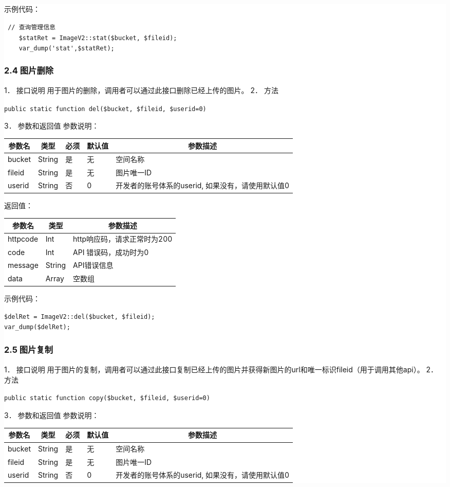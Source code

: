 
示例代码：

```
 // 查询管理信息
    $statRet = ImageV2::stat($bucket, $fileid);
    var_dump('stat',$statRet);
```


### 2.4	图片删除
1．	接口说明
用于图片的删除，调用者可以通过此接口删除已经上传的图片。
2．	方法

```
public static function del($bucket, $fileid, $userid=0)
```
3．	参数和返回值
参数说明：

参数名	|类型	|必须	|默认值	|参数描述
---------|---------|---------|---------|---------
bucket|	String	|是	|无	|空间名称
fileid|	String	|是|	无	|图片唯一ID
userid|	String	|否|	0	|开发者的账号体系的userid, 如果没有，请使用默认值0


返回值：

参数名	|类型	|参数描述
---------|---------|---------
httpcode	|Int	|http响应码，请求正常时为200
code	|Int	|API 错误码，成功时为0
message|	String|	API错误信息
data|	Array	|空数组


示例代码：

```
$delRet = ImageV2::del($bucket, $fileid);
var_dump($delRet);
```



### 2.5 图片复制
1．	接口说明
用于图片的复制，调用者可以通过此接口复制已经上传的图片并获得新图片的url和唯一标识fileid（用于调用其他api）。
2．	方法

```
public static function copy($bucket, $fileid, $userid=0)
```
3．	参数和返回值
参数说明：

参数名	|类型	|必须|	默认值|	参数描述
---------|---------|---------|---------|---------
bucket	|String	|是|	无	|空间名称
fileid	|String|	是	|无|	图片唯一ID
userid|	String	|否|	0	|开发者的账号体系的userid, 如果没有，请使用默认值0
